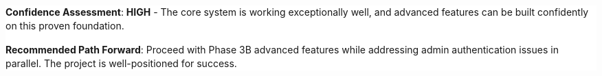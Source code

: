 **Confidence Assessment**: **HIGH** - The core system is working exceptionally well, and advanced features can be built confidently on this proven foundation.

**Recommended Path Forward**: Proceed with Phase 3B advanced features while addressing admin authentication issues in parallel. The project is well-positioned for success.